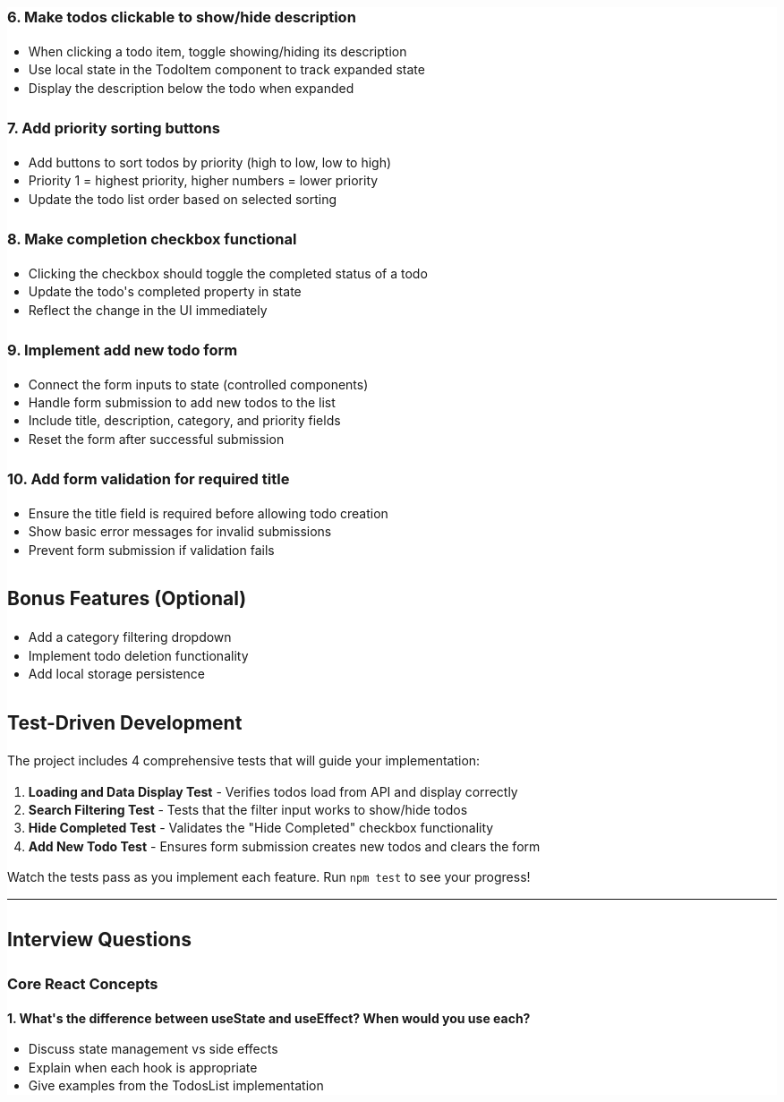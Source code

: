 ### 6. Make todos clickable to show/hide description
- When clicking a todo item, toggle showing/hiding its description
- Use local state in the TodoItem component to track expanded state
- Display the description below the todo when expanded

### 7. Add priority sorting buttons
- Add buttons to sort todos by priority (high to low, low to high)
- Priority 1 = highest priority, higher numbers = lower priority
- Update the todo list order based on selected sorting

### 8. Make completion checkbox functional
- Clicking the checkbox should toggle the completed status of a todo
- Update the todo's completed property in state
- Reflect the change in the UI immediately

### 9. Implement add new todo form
- Connect the form inputs to state (controlled components)
- Handle form submission to add new todos to the list
- Include title, description, category, and priority fields
- Reset the form after successful submission

### 10. Add form validation for required title
- Ensure the title field is required before allowing todo creation
- Show basic error messages for invalid submissions
- Prevent form submission if validation fails

## Bonus Features (Optional)
- Add a category filtering dropdown
- Implement todo deletion functionality
- Add local storage persistence

## Test-Driven Development
The project includes 4 comprehensive tests that will guide your implementation:

1. **Loading and Data Display Test** - Verifies todos load from API and display correctly
2. **Search Filtering Test** - Tests that the filter input works to show/hide todos
3. **Hide Completed Test** - Validates the "Hide Completed" checkbox functionality
4. **Add New Todo Test** - Ensures form submission creates new todos and clears the form

Watch the tests pass as you implement each feature. Run `npm test` to see your progress!

---

## Interview Questions

### Core React Concepts

**1. What's the difference between useState and useEffect? When would you use each?**
- Discuss state management vs side effects
- Explain when each hook is appropriate
- Give examples from the TodosList implementation
